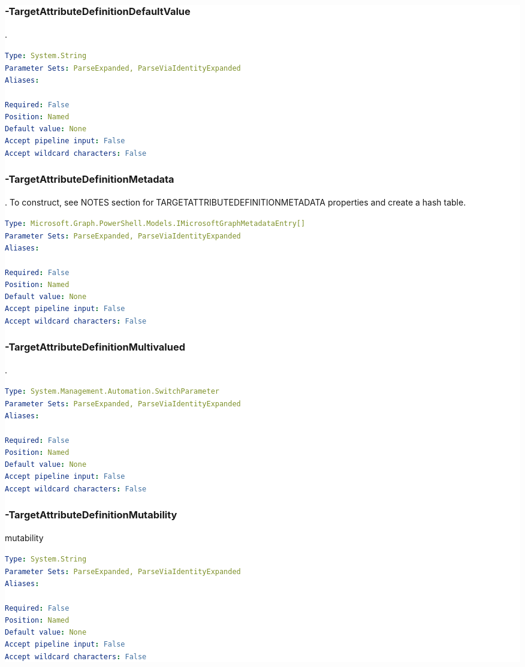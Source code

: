 ### -TargetAttributeDefinitionDefaultValue
.

```yaml
Type: System.String
Parameter Sets: ParseExpanded, ParseViaIdentityExpanded
Aliases:

Required: False
Position: Named
Default value: None
Accept pipeline input: False
Accept wildcard characters: False
```

### -TargetAttributeDefinitionMetadata
.
To construct, see NOTES section for TARGETATTRIBUTEDEFINITIONMETADATA properties and create a hash table.

```yaml
Type: Microsoft.Graph.PowerShell.Models.IMicrosoftGraphMetadataEntry[]
Parameter Sets: ParseExpanded, ParseViaIdentityExpanded
Aliases:

Required: False
Position: Named
Default value: None
Accept pipeline input: False
Accept wildcard characters: False
```

### -TargetAttributeDefinitionMultivalued
.

```yaml
Type: System.Management.Automation.SwitchParameter
Parameter Sets: ParseExpanded, ParseViaIdentityExpanded
Aliases:

Required: False
Position: Named
Default value: None
Accept pipeline input: False
Accept wildcard characters: False
```

### -TargetAttributeDefinitionMutability
mutability

```yaml
Type: System.String
Parameter Sets: ParseExpanded, ParseViaIdentityExpanded
Aliases:

Required: False
Position: Named
Default value: None
Accept pipeline input: False
Accept wildcard characters: False
```
